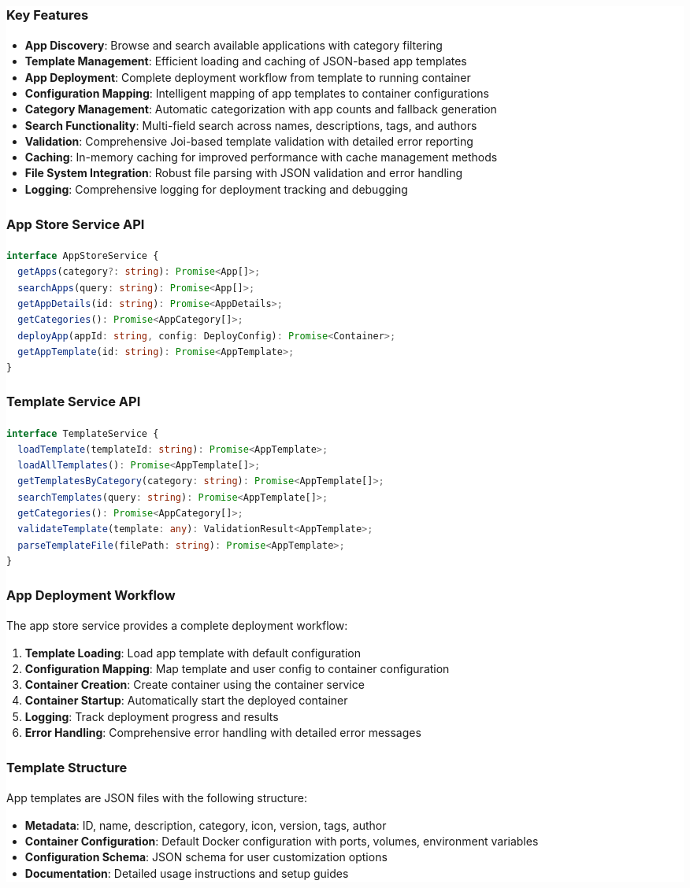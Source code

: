 ### Key Features
- **App Discovery**: Browse and search available applications with category filtering
- **Template Management**: Efficient loading and caching of JSON-based app templates
- **App Deployment**: Complete deployment workflow from template to running container
- **Configuration Mapping**: Intelligent mapping of app templates to container configurations
- **Category Management**: Automatic categorization with app counts and fallback generation
- **Search Functionality**: Multi-field search across names, descriptions, tags, and authors
- **Validation**: Comprehensive Joi-based template validation with detailed error reporting
- **Caching**: In-memory caching for improved performance with cache management methods
- **File System Integration**: Robust file parsing with JSON validation and error handling
- **Logging**: Comprehensive logging for deployment tracking and debugging

### App Store Service API

```typescript
interface AppStoreService {
  getApps(category?: string): Promise<App[]>;
  searchApps(query: string): Promise<App[]>;
  getAppDetails(id: string): Promise<AppDetails>;
  getCategories(): Promise<AppCategory[]>;
  deployApp(appId: string, config: DeployConfig): Promise<Container>;
  getAppTemplate(id: string): Promise<AppTemplate>;
}
```

### Template Service API

```typescript
interface TemplateService {
  loadTemplate(templateId: string): Promise<AppTemplate>;
  loadAllTemplates(): Promise<AppTemplate[]>;
  getTemplatesByCategory(category: string): Promise<AppTemplate[]>;
  searchTemplates(query: string): Promise<AppTemplate[]>;
  getCategories(): Promise<AppCategory[]>;
  validateTemplate(template: any): ValidationResult<AppTemplate>;
  parseTemplateFile(filePath: string): Promise<AppTemplate>;
}
```

### App Deployment Workflow

The app store service provides a complete deployment workflow:

1. **Template Loading**: Load app template with default configuration
2. **Configuration Mapping**: Map template and user config to container configuration
3. **Container Creation**: Create container using the container service
4. **Container Startup**: Automatically start the deployed container
5. **Logging**: Track deployment progress and results
6. **Error Handling**: Comprehensive error handling with detailed error messages

### Template Structure
App templates are JSON files with the following structure:
- **Metadata**: ID, name, description, category, icon, version, tags, author
- **Container Configuration**: Default Docker configuration with ports, volumes, environment variables
- **Configuration Schema**: JSON schema for user customization options
- **Documentation**: Detailed usage instructions and setup guides
